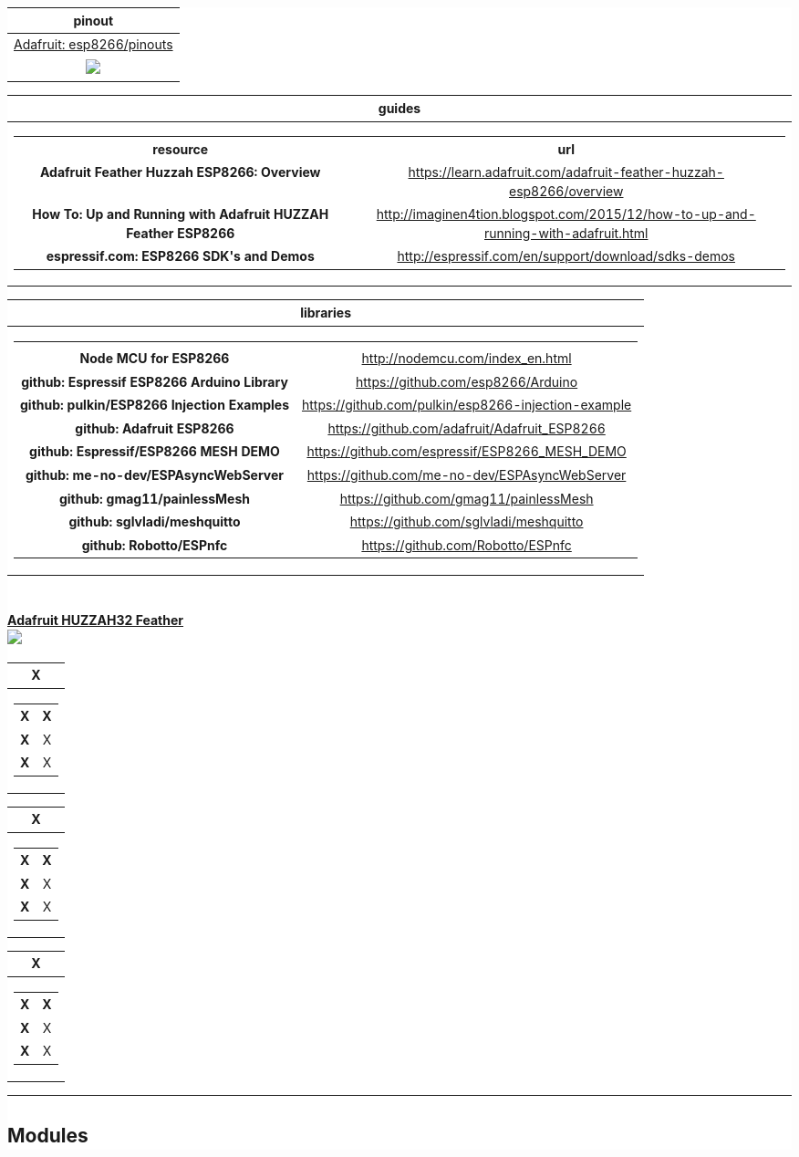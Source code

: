 
|  pinout  | 
| :-: |
| [Adafruit: esp8266/pinouts](https://learn.adafruit.com/adafruit-feather-huzzah-esp8266/pinouts) |
| <img src="https://cdn-learn.adafruit.com/assets/assets/000/046/249/large1024/adafruit_products_Huzzah_ESP8266_Pinout_v1.2-1.png" width="400"> |



|  guides  | 
| :-: |
|<table><tr><th> resource </th><th> url </th></tr> <tr><td>**Adafruit Feather Huzzah ESP8266: Overview**</td><td>https://learn.adafruit.com/adafruit-feather-huzzah-esp8266/overview</td></tr> <tr><td>**How To: Up and Running with Adafruit HUZZAH Feather ESP8266**</td><td>http://imaginen4tion.blogspot.com/2015/12/how-to-up-and-running-with-adafruit.html</td></tr> <tr><td>**espressif.com: ESP8266 SDK's and Demos**</td><td>http://espressif.com/en/support/download/sdks-demos</td></tr> </table> |



|  libraries  | 
| :-: |
|<table><tr><th> </th><th></th></tr> <tr><td>**Node MCU for ESP8266**</td><td>http://nodemcu.com/index_en.html</td></tr> <tr><td>**github: Espressif ESP8266 Arduino Library**</td><td>https://github.com/esp8266/Arduino</td></tr> <tr><td>**github: pulkin/ESP8266 Injection Examples**</td><td>https://github.com/pulkin/esp8266-injection-example</td></tr> <tr><td>**github: Adafruit ESP8266**</td><td>https://github.com/adafruit/Adafruit_ESP8266</td></tr> <tr><td>**github: Espressif/ESP8266 MESH DEMO**</td><td>https://github.com/espressif/ESP8266_MESH_DEMO</td></tr> <tr><td>**github: me-no-dev/ESPAsyncWebServer**</td><td>https://github.com/me-no-dev/ESPAsyncWebServer</td></tr> <tr><td>**github: gmag11/painlessMesh**</td><td>https://github.com/gmag11/painlessMesh</td></tr> <tr><td>**github: sglvladi/meshquitto**</td><td>https://github.com/sglvladi/meshquitto</td></tr> <tr><td>**github: Robotto/ESPnfc**</td><td>https://github.com/Robotto/ESPnfc</td></tr> </table> |









#

[**Adafruit HUZZAH32 Feather**](https://www.adafruit.com/product/3405)  
<img src="https://cdn-shop.adafruit.com/310x233/3405-07.jpg" width="350"> 

|  X  | 
| :-: |
|<table><tr><th> X </th><th> X </th></tr><tr><td>**X**</td><td> X </td></tr> <tr><td>**X**</td><td> X </td></tr> </table> |

|  X  | 
| :-: |
|<table><tr><th> X </th><th> X </th></tr><tr><td>**X**</td><td> X </td></tr> <tr><td>**X**</td><td> X </td></tr> </table> |

|  X  | 
| :-: |
|<table><tr><th> X </th><th> X </th></tr><tr><td>**X**</td><td> X </td></tr> <tr><td>**X**</td><td> X </td></tr> </table> |


-----

## Modules
